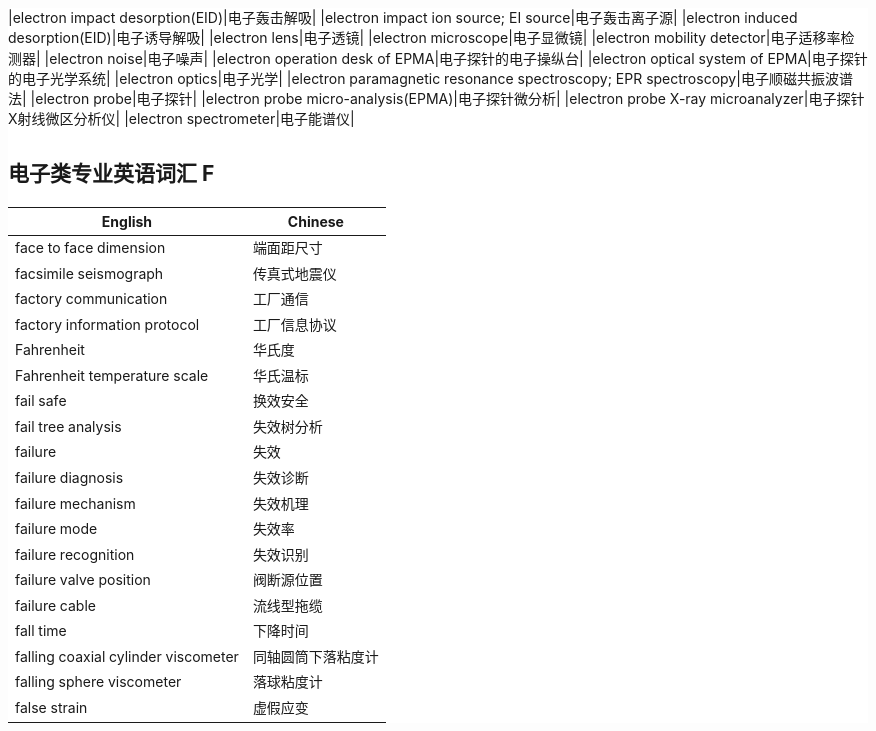 |electron impact desorption(EID)|电子轰击解吸|
|electron impact ion source; EI source|电子轰击离子源|
|electron induced desorption(EID)|电子诱导解吸|
|electron lens|电子透镜|
|electron microscope|电子显微镜|
|electron mobility detector|电子适移率检测器|
|electron noise|电子噪声|
|electron operation desk of EPMA|电子探针的电子操纵台|
|electron optical system of EPMA|电子探针的电子光学系统|
|electron optics|电子光学|
|electron paramagnetic resonance spectroscopy; EPR spectroscopy|电子顺磁共振波谱法|
|electron probe|电子探针|
|electron probe micro-analysis(EPMA)|电子探针微分析|
|electron probe X-ray microanalyzer|电子探针X射线微区分析仪|
|electron spectrometer|电子能谱仪|
## 电子类专业英语词汇 F 
|English|Chinese|
|-|-| 
|face to face dimension|端面距尺寸|
|facsimile seismograph|传真式地震仪|
|factory communication|工厂通信|
|factory information protocol|工厂信息协议|
|Fahrenheit|华氏度|
|Fahrenheit temperature scale|华氏温标|
|fail safe|换效安全|
|fail tree analysis|失效树分析|
|failure|失效|
|failure diagnosis|失效诊断|
|failure mechanism|失效机理|
|failure mode|失效率|
|failure recognition|失效识别|
|failure valve position|阀断源位置|
|failure cable|流线型拖缆|
|fall time|下降时间|
|falling coaxial cylinder viscometer|同轴圆筒下落粘度计|
|falling sphere viscometer|落球粘度计|
|false strain|虚假应变|